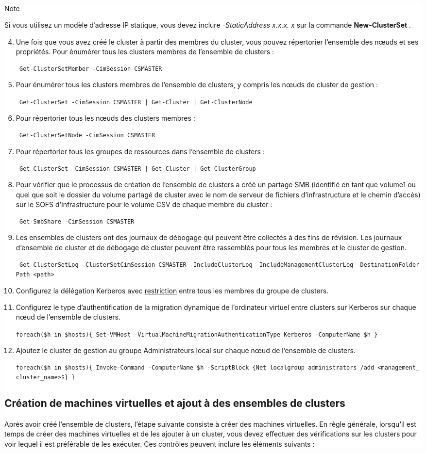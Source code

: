    > [!NOTE]
   > Si vous utilisez un modèle d’adresse IP statique, vous devez inclure *-StaticAddress x.x.x. x* sur la commande **New-ClusterSet** .

4. Une fois que vous avez créé le cluster à partir des membres du cluster, vous pouvez répertorier l’ensemble des nœuds et ses propriétés.  Pour énumérer tous les clusters membres de l’ensemble de clusters :

        Get-ClusterSetMember -CimSession CSMASTER

5. Pour énumérer tous les clusters membres de l’ensemble de clusters, y compris les nœuds de cluster de gestion :

        Get-ClusterSet -CimSession CSMASTER | Get-Cluster | Get-ClusterNode

6. Pour répertorier tous les nœuds des clusters membres :

        Get-ClusterSetNode -CimSession CSMASTER

7. Pour répertorier tous les groupes de ressources dans l’ensemble de clusters :

        Get-ClusterSet -CimSession CSMASTER | Get-Cluster | Get-ClusterGroup 

8. Pour vérifier que le processus de création de l’ensemble de clusters a créé un partage SMB (identifié en tant que volume1 ou quel que soit le dossier du volume partagé de cluster avec le nom de serveur de fichiers d’infrastructure et le chemin d’accès) sur le SOFS d’infrastructure pour le volume CSV de chaque membre du cluster :

        Get-SmbShare -CimSession CSMASTER

8. Les ensembles de clusters ont des journaux de débogage qui peuvent être collectés à des fins de révision.  Les journaux d’ensemble de cluster et de débogage de cluster peuvent être rassemblés pour tous les membres et le cluster de gestion.

        Get-ClusterSetLog -ClusterSetCimSession CSMASTER -IncludeClusterLog -IncludeManagementClusterLog -DestinationFolderPath <path>

9. Configurez la délégation Kerberos avec [restriction](https://techcommunity.microsoft.com/t5/virtualization/live-migration-via-constrained-delegation-with-kerberos-in/ba-p/382334) entre tous les membres du groupe de clusters.

10. Configurez le type d’authentification de la migration dynamique de l’ordinateur virtuel entre clusters sur Kerberos sur chaque nœud de l’ensemble de clusters.

        foreach($h in $hosts){ Set-VMHost -VirtualMachineMigrationAuthenticationType Kerberos -ComputerName $h }

11. Ajoutez le cluster de gestion au groupe Administrateurs local sur chaque nœud de l’ensemble de clusters.

        foreach($h in $hosts){ Invoke-Command -ComputerName $h -ScriptBlock {Net localgroup administrators /add <management_cluster_name>$} }

## <a name="creating-new-virtual-machines-and-adding-to-cluster-sets"></a>Création de machines virtuelles et ajout à des ensembles de clusters

Après avoir créé l’ensemble de clusters, l’étape suivante consiste à créer des machines virtuelles.  En règle générale, lorsqu’il est temps de créer des machines virtuelles et de les ajouter à un cluster, vous devez effectuer des vérifications sur les clusters pour voir lequel il est préférable de les exécuter.  Ces contrôles peuvent inclure les éléments suivants :
